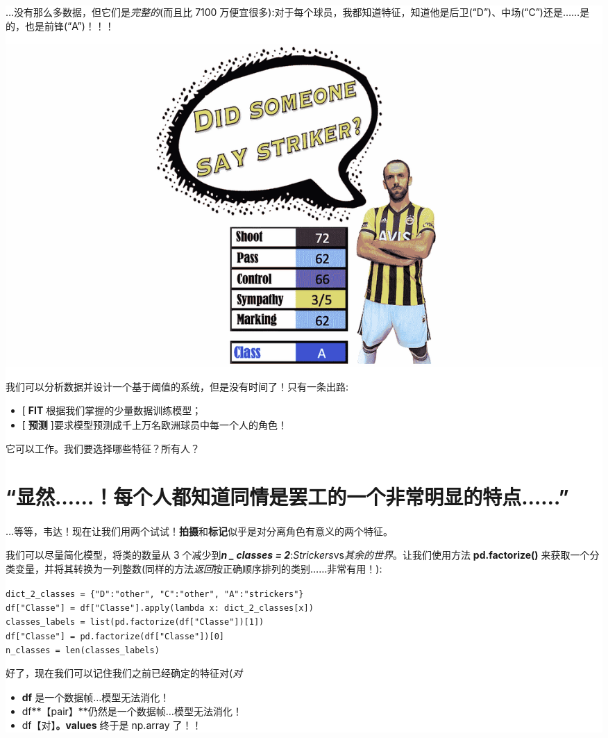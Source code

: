 …没有那么多数据，但它们是*完整的*(而且比 7100 万便宜很多):对于每个球员，我都知道特征，知道他是后卫(“D”)、中场(“C”)还是……是的，也是前锋(“A”)！！！

![](img/be7706b013b5f8b58a35ed98cd3db487.png)

我们可以分析数据并设计一个基于阈值的系统，但是没有时间了！只有一条出路:

*   [ **FIT** 根据我们掌握的少量数据训练模型；
*   [ **预测** ]要求模型预测成千上万名欧洲球员中每一个人的角色！

它可以工作。我们要选择哪些特征？所有人？

# “显然……！每个人都知道同情是罢工的一个非常明显的特点……”

…等等，韦达！现在让我们用两个试试！**拍摄**和**标记**似乎是对分离角色有意义的两个特征。

我们可以尽量简化模型，将类的数量从 3 个减少到***n _ classes = 2***:*Strickers*vs*其余的世界*。让我们使用方法 **pd.factorize()** 来获取一个分类变量，并将其转换为一列整数(同样的方法*返回*按正确顺序排列的类别……非常有用！):

```
dict_2_classes = {"D":"other", "C":"other", "A":"strickers"}
df["Classe"] = df["Classe"].apply(lambda x: dict_2_classes[x])
classes_labels = list(pd.factorize(df["Classe"])[1])
df["Classe"] = pd.factorize(df["Classe"])[0]
n_classes = len(classes_labels)
```

好了，现在我们可以记住我们之前已经确定的特征对(*对*

*   **df** 是一个数据帧…模型无法消化！
*   df**【pair】**仍然是一个数据帧…模型无法消化！
*   df【对】**。values** 终于是 np.array 了！！
